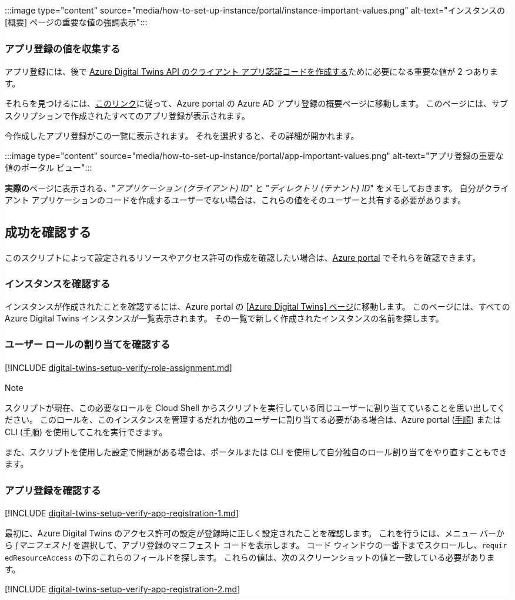 :::image type="content" source="media/how-to-set-up-instance/portal/instance-important-values.png" alt-text="インスタンスの [概要] ページの重要な値の強調表示":::

### <a name="collect-app-registration-values"></a>アプリ登録の値を収集する 

アプリ登録には、後で [Azure Digital Twins API のクライアント アプリ認証コードを作成する](how-to-authenticate-client.md)ために必要になる重要な値が 2 つあります。 

それらを見つけるには、[このリンク](https://portal.azure.com/#blade/Microsoft_AAD_IAM/ActiveDirectoryMenuBlade/RegisteredApps)に従って、Azure portal の Azure AD アプリ登録の概要ページに移動します。 このページには、サブスクリプションで作成されたすべてのアプリ登録が表示されます。

今作成したアプリ登録がこの一覧に表示されます。 それを選択すると、その詳細が開かれます。

:::image type="content" source="media/how-to-set-up-instance/portal/app-important-values.png" alt-text="アプリ登録の重要な値のポータル ビュー":::

**実際の**ページに表示される、"*アプリケーション (クライアント) ID*" と "*ディレクトリ (テナント) ID*" をメモしておきます。 自分がクライアント アプリケーションのコードを作成するユーザーでない場合は、これらの値をそのユーザーと共有する必要があります。

## <a name="verify-success"></a>成功を確認する

このスクリプトによって設定されるリソースやアクセス許可の作成を確認したい場合は、[Azure portal](https://portal.azure.com) でそれらを確認できます。

### <a name="verify-instance"></a>インスタンスを確認する

インスタンスが作成されたことを確認するには、Azure portal の [[Azure Digital Twins] ページ](https://ms.portal.azure.com/#blade/HubsExtension/BrowseResource/resourceType/Microsoft.DigitalTwins%2FdigitalTwinsInstances)に移動します。 このページには、すべての Azure Digital Twins インスタンスが一覧表示されます。 その一覧で新しく作成されたインスタンスの名前を探します。

### <a name="verify-user-role-assignment"></a>ユーザー ロールの割り当てを確認する

[!INCLUDE [digital-twins-setup-verify-role-assignment.md](../../includes/digital-twins-setup-verify-role-assignment.md)]

> [!NOTE]
> スクリプトが現在、この必要なロールを Cloud Shell からスクリプトを実行している同じユーザーに割り当てていることを思い出してください。 このロールを、このインスタンスを管理するだれか他のユーザーに割り当てる必要がある場合は、Azure portal ([手順](how-to-set-up-instance-portal.md#set-up-user-access-permissions)) または CLI ([手順](how-to-set-up-instance-cli.md#set-up-user-access-permissions)) を使用してこれを実行できます。
>
> また、スクリプトを使用した設定で問題がある場合は、ポータルまたは CLI を使用して自分独自のロール割り当てをやり直すこともできます。

### <a name="verify-app-registration"></a>アプリ登録を確認する

[!INCLUDE [digital-twins-setup-verify-app-registration-1.md](../../includes/digital-twins-setup-verify-app-registration-1.md)]

最初に、Azure Digital Twins のアクセス許可の設定が登録時に正しく設定されたことを確認します。 これを行うには、メニュー バーから *[マニフェスト]* を選択して、アプリ登録のマニフェスト コードを表示します。 コード ウィンドウの一番下までスクロールし、`requiredResourceAccess` の下のこれらのフィールドを探します。 これらの値は、次のスクリーンショットの値と一致している必要があります。

[!INCLUDE [digital-twins-setup-verify-app-registration-2.md](../../includes/digital-twins-setup-verify-app-registration-2.md)]
